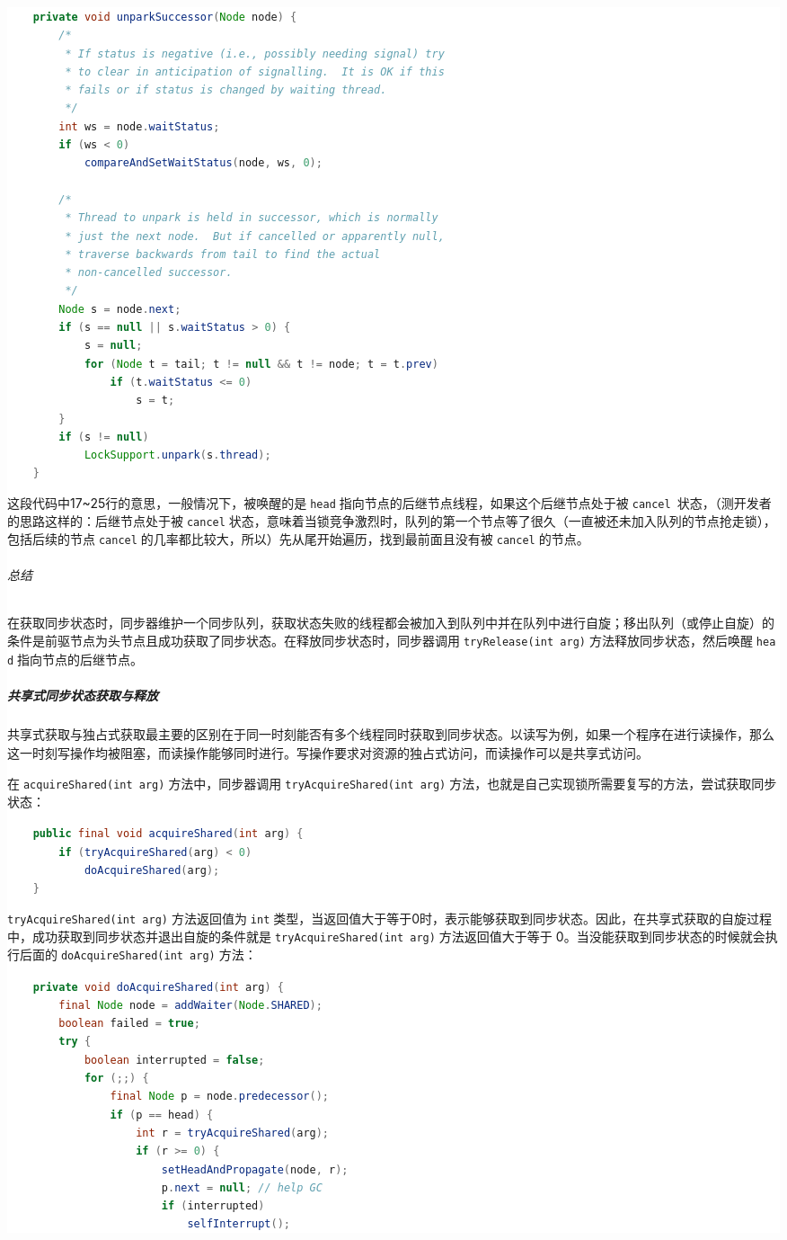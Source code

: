 ```java
    private void unparkSuccessor(Node node) {
        /*
         * If status is negative (i.e., possibly needing signal) try
         * to clear in anticipation of signalling.  It is OK if this
         * fails or if status is changed by waiting thread.
         */
        int ws = node.waitStatus;
        if (ws < 0)
            compareAndSetWaitStatus(node, ws, 0);

        /*
         * Thread to unpark is held in successor, which is normally
         * just the next node.  But if cancelled or apparently null,
         * traverse backwards from tail to find the actual
         * non-cancelled successor.
         */
        Node s = node.next;
        if (s == null || s.waitStatus > 0) {
            s = null;
            for (Node t = tail; t != null && t != node; t = t.prev)
                if (t.waitStatus <= 0)
                    s = t;
        }
        if (s != null)
            LockSupport.unpark(s.thread);
    }
```
这段代码中17~25行的意思，一般情况下，被唤醒的是 `head` 指向节点的后继节点线程，如果这个后继节点处于被 `cancel `状态，（测开发者的思路这样的：后继节点处于被 `cancel` 状态，意味着当锁竞争激烈时，队列的第一个节点等了很久（一直被还未加入队列的节点抢走锁），包括后续的节点 `cancel` 的几率都比较大，所以）先从尾开始遍历，找到最前面且没有被 `cancel` 的节点。

###### 总结

在获取同步状态时，同步器维护一个同步队列，获取状态失败的线程都会被加入到队列中并在队列中进行自旋；移出队列（或停止自旋）的条件是前驱节点为头节点且成功获取了同步状态。在释放同步状态时，同步器调用 `tryRelease(int arg)` 方法释放同步状态，然后唤醒 `head` 指向节点的后继节点。

##### 共享式同步状态获取与释放

共享式获取与独占式获取最主要的区别在于同一时刻能否有多个线程同时获取到同步状态。以读写为例，如果一个程序在进行读操作，那么这一时刻写操作均被阻塞，而读操作能够同时进行。写操作要求对资源的独占式访问，而读操作可以是共享式访问。

在 `acquireShared(int arg)` 方法中，同步器调用 `tryAcquireShared(int arg)` 方法，也就是自己实现锁所需要复写的方法，尝试获取同步状态：
```java
    public final void acquireShared(int arg) {
        if (tryAcquireShared(arg) < 0)
            doAcquireShared(arg);
    }
```
`tryAcquireShared(int arg)` 方法返回值为 `int` 类型，当返回值大于等于0时，表示能够获取到同步状态。因此，在共享式获取的自旋过程中，成功获取到同步状态并退出自旋的条件就是 `tryAcquireShared(int arg)` 方法返回值大于等于 0。当没能获取到同步状态的时候就会执行后面的 `doAcquireShared(int arg)` 方法：
```java
    private void doAcquireShared(int arg) {
        final Node node = addWaiter(Node.SHARED);
        boolean failed = true;
        try {
            boolean interrupted = false;
            for (;;) {
                final Node p = node.predecessor();
                if (p == head) {
                    int r = tryAcquireShared(arg);
                    if (r >= 0) {
                        setHeadAndPropagate(node, r);
                        p.next = null; // help GC
                        if (interrupted)
                            selfInterrupt();
```